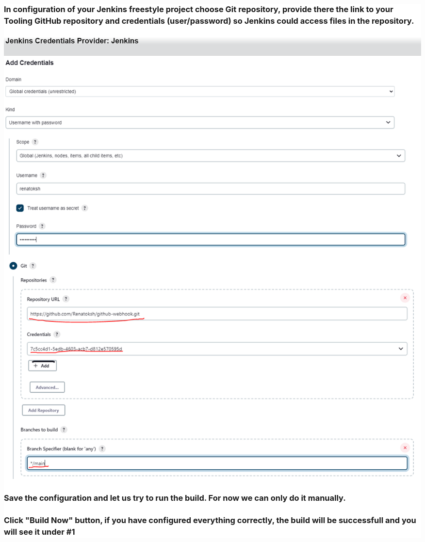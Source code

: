 ### In configuration of your Jenkins freestyle project choose Git repository, provide there the link to your Tooling GitHub repository and credentials (user/password) so Jenkins could access files in the repository.
![](./img/credentials_config.PNG)
![](./img/git_Jenkins_config.PNG)
### Save the configuration and let us try to run the build. For now we can only do it manually.
### Click "Build Now" button, if you have configured everything correctly, the build will be successfull and you will see it under #1